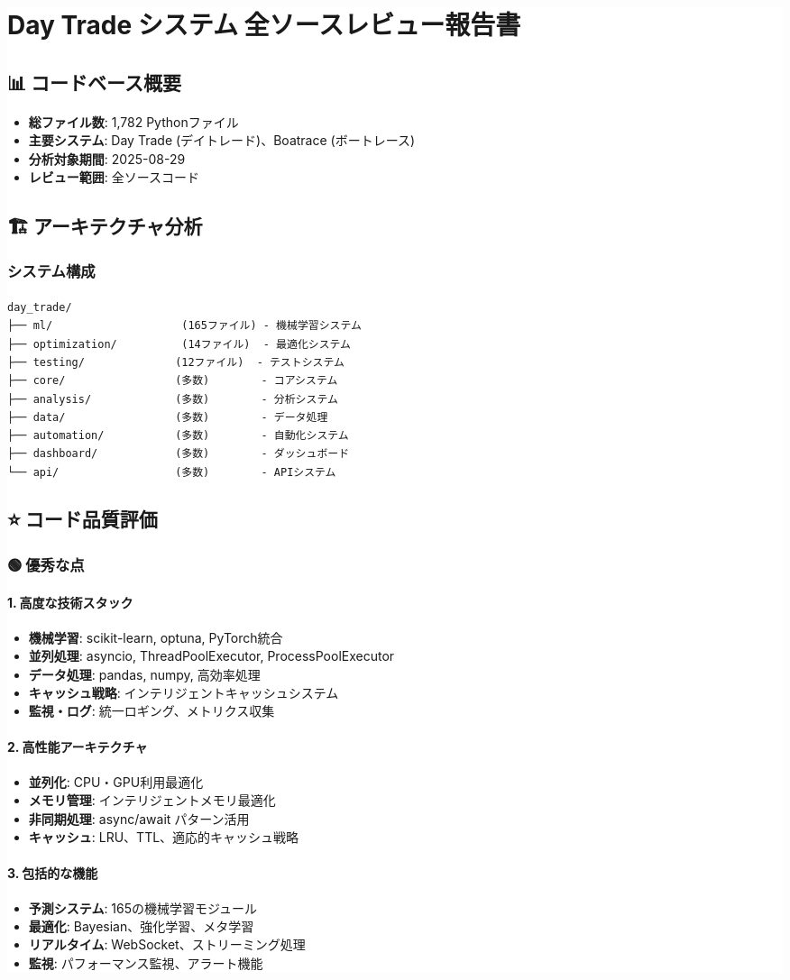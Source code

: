 # Day Trade システム 全ソースレビュー報告書

## 📊 コードベース概要

- **総ファイル数**: 1,782 Pythonファイル
- **主要システム**: Day Trade (デイトレード)、Boatrace (ボートレース)
- **分析対象期間**: 2025-08-29
- **レビュー範囲**: 全ソースコード

## 🏗️ アーキテクチャ分析

### システム構成
```
day_trade/
├── ml/                    (165ファイル) - 機械学習システム
├── optimization/          (14ファイル)  - 最適化システム  
├── testing/              (12ファイル)  - テストシステム
├── core/                 (多数)        - コアシステム
├── analysis/             (多数)        - 分析システム
├── data/                 (多数)        - データ処理
├── automation/           (多数)        - 自動化システム
├── dashboard/            (多数)        - ダッシュボード
└── api/                  (多数)        - APIシステム
```

## ⭐ コード品質評価

### 🟢 優秀な点

#### 1. 高度な技術スタック
- **機械学習**: scikit-learn, optuna, PyTorch統合
- **並列処理**: asyncio, ThreadPoolExecutor, ProcessPoolExecutor
- **データ処理**: pandas, numpy, 高効率処理
- **キャッシュ戦略**: インテリジェントキャッシュシステム
- **監視・ログ**: 統一ロギング、メトリクス収集

#### 2. 高性能アーキテクチャ
- **並列化**: CPU・GPU利用最適化
- **メモリ管理**: インテリジェントメモリ最適化
- **非同期処理**: async/await パターン活用
- **キャッシュ**: LRU、TTL、適応的キャッシュ戦略

#### 3. 包括的な機能
- **予測システム**: 165の機械学習モジュール
- **最適化**: Bayesian、強化学習、メタ学習
- **リアルタイム**: WebSocket、ストリーミング処理
- **監視**: パフォーマンス監視、アラート機能

